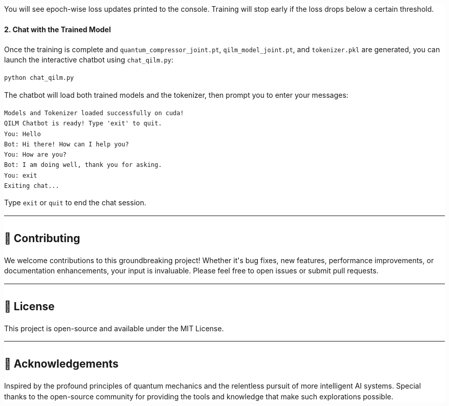 You will see epoch-wise loss updates printed to the console. Training will stop early if the loss drops below a certain threshold.

#### 2. Chat with the Trained Model

Once the training is complete and `quantum_compressor_joint.pt`, `qilm_model_joint.pt`, and `tokenizer.pkl` are generated, you can launch the interactive chatbot using `chat_qilm.py`:

```bash
python chat_qilm.py
```

The chatbot will load both trained models and the tokenizer, then prompt you to enter your messages:

```
Models and Tokenizer loaded successfully on cuda!
QILM Chatbot is ready! Type 'exit' to quit.
You: Hello
Bot: Hi there! How can I help you?
You: How are you?
Bot: I am doing well, thank you for asking.
You: exit
Exiting chat...
```

Type `exit` or `quit` to end the chat session.

---



## 🤝 Contributing

We welcome contributions to this groundbreaking project! Whether it's bug fixes, new features, performance improvements, or documentation enhancements, your input is invaluable. Please feel free to open issues or submit pull requests.

---

## 📄 License

This project is open-source and available under the MIT License.

---

## 🙏 Acknowledgements

Inspired by the profound principles of quantum mechanics and the relentless pursuit of more intelligent AI systems. Special thanks to the open-source community for providing the tools and knowledge that make such explorations possible.
```